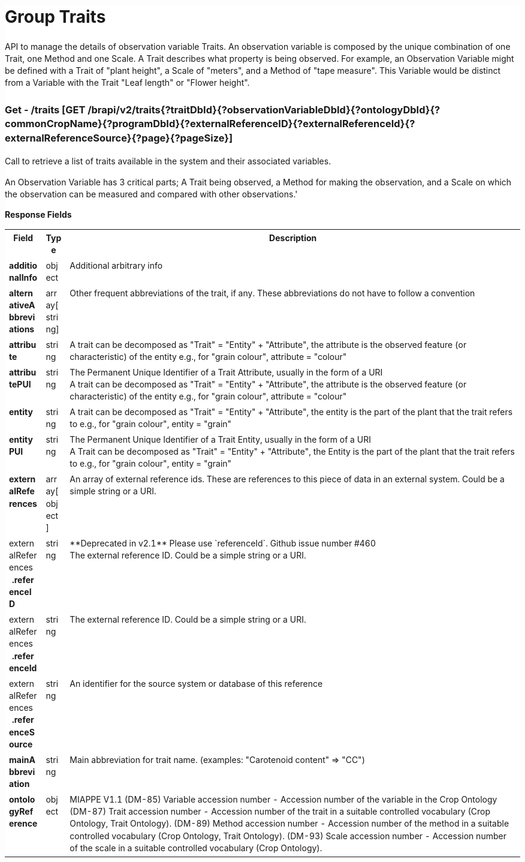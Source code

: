 
# Group Traits

API to manage the details of observation variable Traits. An observation variable is composed by the unique combination of one Trait, one Method and one Scale. A Trait describes what property is being observed. For example, an Observation Variable might be defined with a Trait of "plant height", a Scale of "meters", and a Method of "tape measure". This Variable would be distinct from a Variable with the Trait "Leaf length" or "Flower height". 






### Get - /traits [GET /brapi/v2/traits{?traitDbId}{?observationVariableDbId}{?ontologyDbId}{?commonCropName}{?programDbId}{?externalReferenceID}{?externalReferenceId}{?externalReferenceSource}{?page}{?pageSize}]

Call to retrieve a list of traits available in the system and their associated variables.

An Observation Variable has 3 critical parts; A Trait being observed, a Method for making the observation, and a Scale on which the observation can be measured and compared with other observations.'



**Response Fields** 

<table>
<tr> <th> Field </th> <th> Type </th> <th> Description </th> </tr> 
<tr><td><span style="font-weight:bold;">additionalInfo</span></td><td>object</td><td>Additional arbitrary info</td></tr>
<tr><td><span style="font-weight:bold;">alternativeAbbreviations</span></td><td>array[string]</td><td>Other frequent abbreviations of the trait, if any. These abbreviations do not have to follow a convention</td></tr>
<tr><td><span style="font-weight:bold;">attribute</span></td><td>string</td><td>A trait can be decomposed as "Trait" = "Entity" + "Attribute", the attribute is the observed feature (or characteristic) of the entity e.g., for "grain colour", attribute = "colour"</td></tr>
<tr><td><span style="font-weight:bold;">attributePUI</span></td><td>string</td><td>The Permanent Unique Identifier of a Trait Attribute, usually in the form of a URI <br/>A trait can be decomposed as "Trait" = "Entity" + "Attribute", the attribute is the observed feature (or characteristic) of the entity e.g., for "grain colour", attribute = "colour"</td></tr>
<tr><td><span style="font-weight:bold;">entity</span></td><td>string</td><td>A trait can be decomposed as "Trait" = "Entity" + "Attribute", the entity is the part of the plant that the trait refers to e.g., for "grain colour", entity = "grain"</td></tr>
<tr><td><span style="font-weight:bold;">entityPUI</span></td><td>string</td><td>The Permanent Unique Identifier of a Trait Entity, usually in the form of a URI <br/>A Trait can be decomposed as "Trait" = "Entity" + "Attribute", the Entity is the part of the plant that the trait refers to e.g., for "grain colour", entity = "grain" </td></tr>
<tr><td><span style="font-weight:bold;">externalReferences</span></td><td>array[object]</td><td>An array of external reference ids. These are references to this piece of data in an external system. Could be a simple string or a URI.</td></tr>
<tr><td>externalReferences<br><span style="font-weight:bold;margin-left:5px">.referenceID</span></td><td>string</td><td>**Deprecated in v2.1** Please use `referenceId`. Github issue number #460  <br>The external reference ID. Could be a simple string or a URI.</td></tr>
<tr><td>externalReferences<br><span style="font-weight:bold;margin-left:5px">.referenceId</span></td><td>string</td><td>The external reference ID. Could be a simple string or a URI.</td></tr>
<tr><td>externalReferences<br><span style="font-weight:bold;margin-left:5px">.referenceSource</span></td><td>string</td><td>An identifier for the source system or database of this reference</td></tr>
<tr><td><span style="font-weight:bold;">mainAbbreviation</span></td><td>string</td><td>Main abbreviation for trait name. (examples: "Carotenoid content" => "CC")</td></tr>
<tr><td><span style="font-weight:bold;">ontologyReference</span></td><td>object</td><td>MIAPPE V1.1  (DM-85) Variable accession number - Accession number of the variable in the Crop Ontology  (DM-87) Trait accession number - Accession number of the trait in a suitable controlled vocabulary (Crop Ontology, Trait Ontology).  (DM-89) Method accession number - Accession number of the method in a suitable controlled vocabulary (Crop Ontology, Trait Ontology).  (DM-93) Scale accession number - Accession number of the scale in a suitable controlled vocabulary (Crop Ontology).</td></tr>